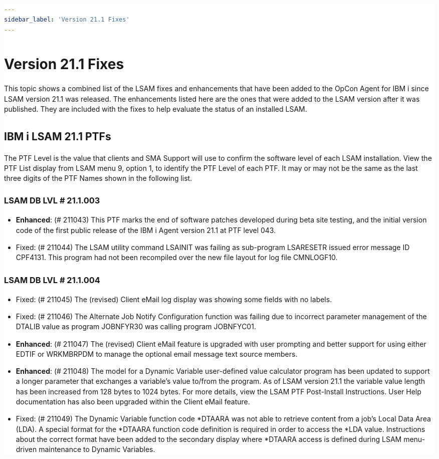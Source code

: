 ```yaml
---
sidebar_label: 'Version 21.1 Fixes'
---
```


# Version 21.1 Fixes

This topic shows a combined list of the LSAM fixes and enhancements that have been added to the OpCon Agent for IBM i since LSAM version 21.1 was released.  The enhancements listed here are the ones that were added to the LSAM version after it was published.  They are included with the fixes to help evaluate the status of an installed LSAM.

## IBM i LSAM 21.1 PTFs

The PTF Level is the value that clients and SMA Support will use to confirm the software level of each LSAM installation.  View the PTF List display from LSAM menu 9, option 1, to identify the PTF Level of each PTF.  It may or may not be the same as the last three digits of the PTF Names shown in the following list.

### LSAM DB LVL # 21.1.003

- **Enhanced**: (# 211043) This PTF marks the end of software patches developed during beta site testing, and the initial version code of the first public release of the IBM i Agent version 21.1 at PTF level 043.

- Fixed: (# 211044)  The LSAM utility command LSAINIT was failing as sub-program LSARESETR issued error message ID CPF4131.  This program had not been recompiled over the new file layout for log file CMNLOGF10.

### LSAM DB LVL # 21.1.004

- Fixed: (# 211045)  The (revised) Client eMail log display was showing some fields with no labels.

- Fixed: (# 211046)  The Alternate Job Notify Configuration function was failing due to incorrect parameter management of the DTALIB value as program JOBNFYR30 was calling program JOBNFYC01.

- **Enhanced**: (# 211047) The (revised) Client eMail feature is upgraded with user prompting and better support for using either EDTIF or WRKMBRPDM to manage the optional email message text source members.

- **Enhanced**: (# 211048)  The model for a Dynamic Variable user-defined value calculator program has been updated to support a longer parameter that exchanges a variable’s value to/from the program. As of LSAM version 21.1 the variable value length has been increased from 128 bytes to 1024 bytes. For more details, view the LSAM PTF Post-Install Instructions.  User Help documentation has also been upgraded within the Client eMail feature.

- Fixed: (# 211049) The Dynamic Variable function code *DTAARA was not able to retrieve content from a job’s Local Data Area (LDA).  A special format for the *DTAARA function code definition is required in order to access the *LDA value.  Instructions about the correct format have been added to the secondary display where *DTAARA access is defined during LSAM menu-driven maintenance to Dynamic Variables.
